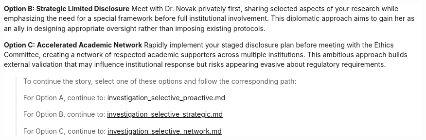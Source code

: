 **Option B: Strategic Limited Disclosure**
Meet with Dr. Novak privately first, sharing selected aspects of your research while emphasizing the need for a special framework before full institutional involvement. This diplomatic approach aims to gain her as an ally in designing appropriate oversight rather than imposing existing protocols.

**Option C: Accelerated Academic Network**
Rapidly implement your staged disclosure plan before meeting with the Ethics Committee, creating a network of respected academic supporters across multiple institutions. This ambitious approach builds external validation that may influence institutional response but risks appearing evasive about regulatory requirements.

> To continue the story, select one of these options and follow the corresponding path:
> 
> For Option A, continue to: [investigation_selective_proactive.md](investigation_selective_proactive.md)
> 
> For Option B, continue to: [investigation_selective_strategic.md](investigation_selective_strategic.md)
> 
> For Option C, continue to: [investigation_selective_network.md](investigation_selective_network.md)